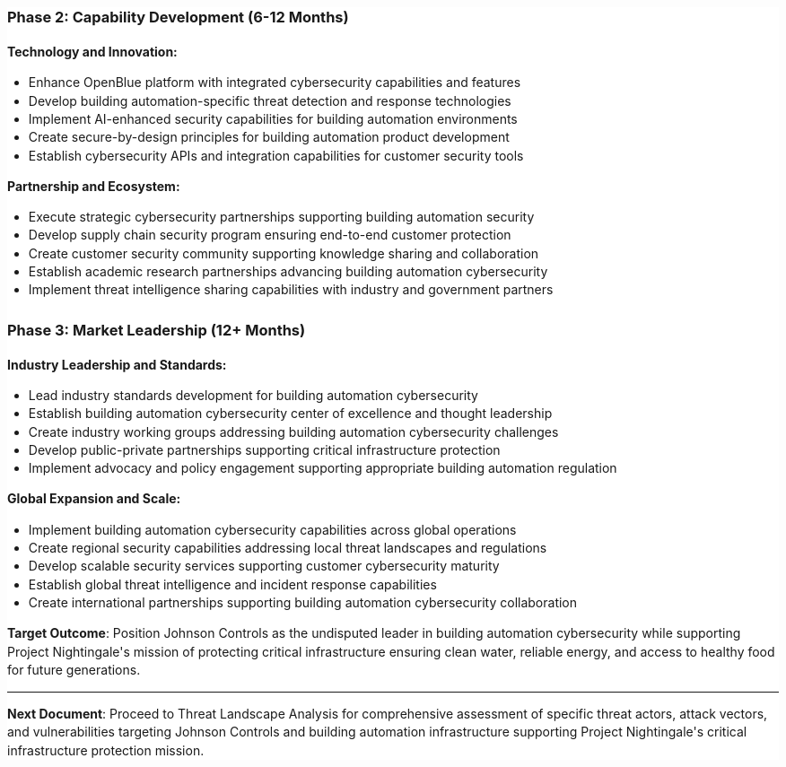 ### Phase 2: Capability Development (6-12 Months)

**Technology and Innovation:**
- Enhance OpenBlue platform with integrated cybersecurity capabilities and features
- Develop building automation-specific threat detection and response technologies
- Implement AI-enhanced security capabilities for building automation environments
- Create secure-by-design principles for building automation product development
- Establish cybersecurity APIs and integration capabilities for customer security tools

**Partnership and Ecosystem:**
- Execute strategic cybersecurity partnerships supporting building automation security
- Develop supply chain security program ensuring end-to-end customer protection
- Create customer security community supporting knowledge sharing and collaboration
- Establish academic research partnerships advancing building automation cybersecurity
- Implement threat intelligence sharing capabilities with industry and government partners

### Phase 3: Market Leadership (12+ Months)

**Industry Leadership and Standards:**
- Lead industry standards development for building automation cybersecurity
- Establish building automation cybersecurity center of excellence and thought leadership
- Create industry working groups addressing building automation cybersecurity challenges
- Develop public-private partnerships supporting critical infrastructure protection
- Implement advocacy and policy engagement supporting appropriate building automation regulation

**Global Expansion and Scale:**
- Implement building automation cybersecurity capabilities across global operations
- Create regional security capabilities addressing local threat landscapes and regulations
- Develop scalable security services supporting customer cybersecurity maturity
- Establish global threat intelligence and incident response capabilities
- Create international partnerships supporting building automation cybersecurity collaboration

**Target Outcome**: Position Johnson Controls as the undisputed leader in building automation cybersecurity while supporting Project Nightingale's mission of protecting critical infrastructure ensuring clean water, reliable energy, and access to healthy food for future generations.

---

**Next Document**: Proceed to Threat Landscape Analysis for comprehensive assessment of specific threat actors, attack vectors, and vulnerabilities targeting Johnson Controls and building automation infrastructure supporting Project Nightingale's critical infrastructure protection mission.